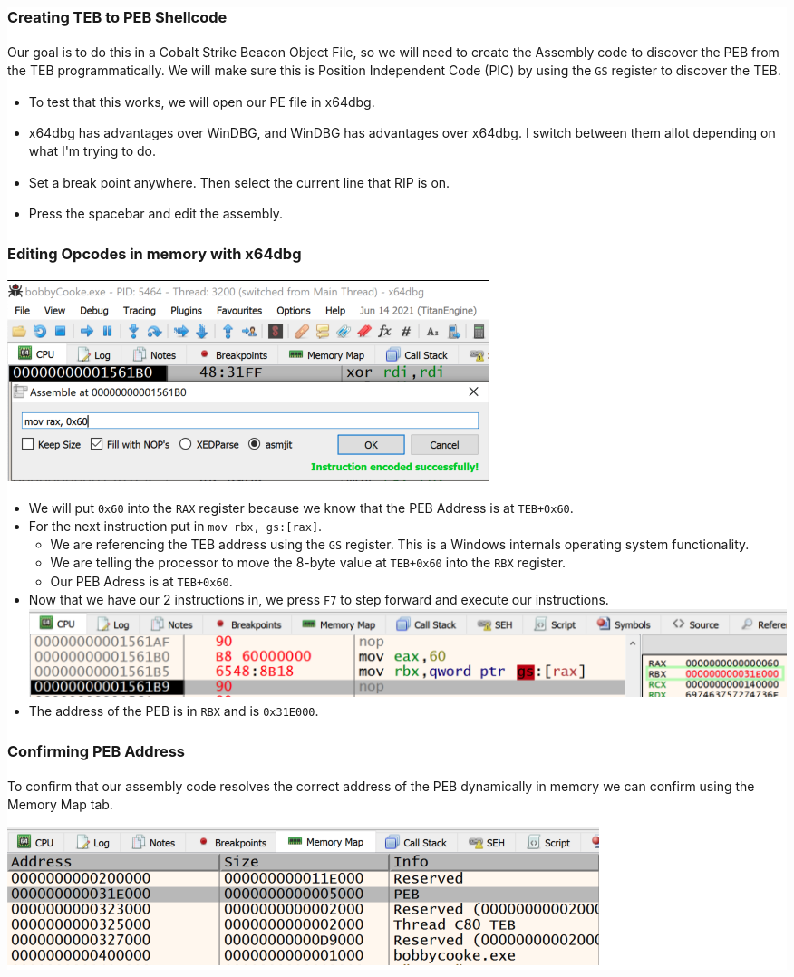 ### Creating TEB to PEB Shellcode
Our goal is to do this in a Cobalt Strike Beacon Object File, so we will need to create the Assembly code to discover the PEB from the TEB programmatically. We will make sure this is Position Independent Code (PIC) by using the `GS` register to discover the TEB.  

+ To test that this works, we will open our PE file in x64dbg.

+ x64dbg has advantages over WinDBG, and WinDBG has advantages over x64dbg. I switch between them allot depending on what I'm trying to do.
+ Set a break point anywhere. Then select the current line that RIP is on.
+ Press the spacebar and edit the assembly.

### Editing Opcodes in memory with x64dbg

![](/assets/images/whereAmIBof/x64EditAssembly.png)   

+ We will put `0x60` into the `RAX` register because we know that the PEB Address is at `TEB+0x60`.
+ For the next instruction put in `mov rbx, gs:[rax]`.
  + We are referencing the TEB address using the `GS` register. This is a Windows internals operating system functionality.
  + We are telling the processor to move the 8-byte value at `TEB+0x60` into the `RBX` register.
  + Our PEB Adress is at `TEB+0x60`.
+ Now that we have our 2 instructions in, we press `F7` to step forward and execute our instructions.
![](/assets/images/whereAmIBof/pebAddress.png)     
+ The address of the PEB is in `RBX` and is `0x31E000`.

### Confirming PEB Address
To confirm that our assembly code resolves the correct address of the PEB dynamically in memory we can confirm using the Memory Map tab.

![](/assets/images/whereAmIBof/memMapPEB.png)  
